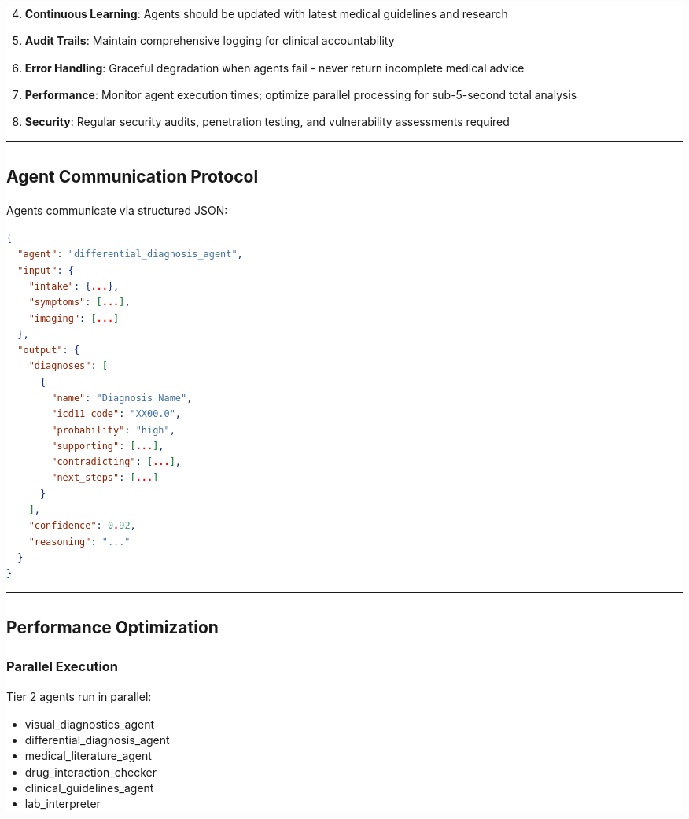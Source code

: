 4. **Continuous Learning**: Agents should be updated with latest medical guidelines and research

5. **Audit Trails**: Maintain comprehensive logging for clinical accountability

6. **Error Handling**: Graceful degradation when agents fail - never return incomplete medical advice

7. **Performance**: Monitor agent execution times; optimize parallel processing for sub-5-second total analysis

8. **Security**: Regular security audits, penetration testing, and vulnerability assessments required

---

## Agent Communication Protocol

Agents communicate via structured JSON:

```json
{
  "agent": "differential_diagnosis_agent",
  "input": {
    "intake": {...},
    "symptoms": [...],
    "imaging": [...]
  },
  "output": {
    "diagnoses": [
      {
        "name": "Diagnosis Name",
        "icd11_code": "XX00.0",
        "probability": "high",
        "supporting": [...],
        "contradicting": [...],
        "next_steps": [...]
      }
    ],
    "confidence": 0.92,
    "reasoning": "..."
  }
}
```

---

## Performance Optimization

### Parallel Execution
Tier 2 agents run in parallel:
- visual_diagnostics_agent
- differential_diagnosis_agent
- medical_literature_agent
- drug_interaction_checker
- clinical_guidelines_agent
- lab_interpreter
